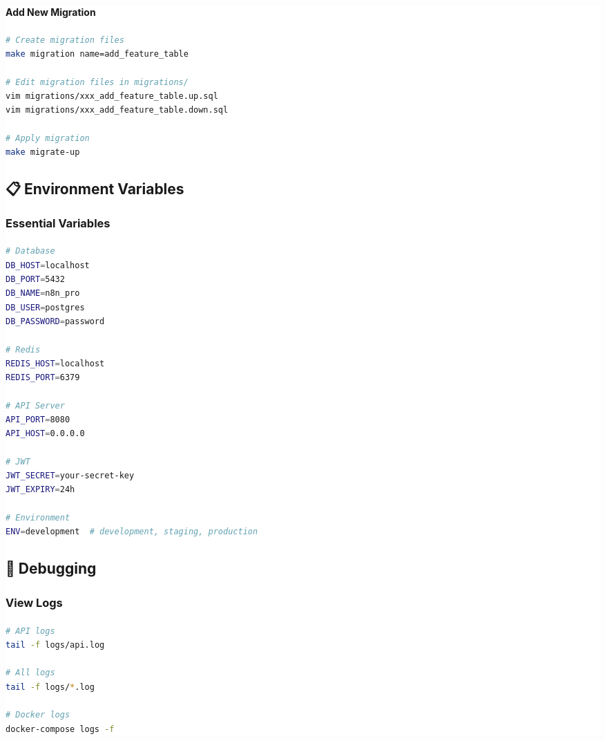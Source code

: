 #### Add New Migration
```bash
# Create migration files
make migration name=add_feature_table

# Edit migration files in migrations/
vim migrations/xxx_add_feature_table.up.sql
vim migrations/xxx_add_feature_table.down.sql

# Apply migration
make migrate-up
```

## 📋 Environment Variables

### Essential Variables
```bash
# Database
DB_HOST=localhost
DB_PORT=5432
DB_NAME=n8n_pro
DB_USER=postgres
DB_PASSWORD=password

# Redis
REDIS_HOST=localhost
REDIS_PORT=6379

# API Server
API_PORT=8080
API_HOST=0.0.0.0

# JWT
JWT_SECRET=your-secret-key
JWT_EXPIRY=24h

# Environment
ENV=development  # development, staging, production
```

## 🐛 Debugging

### View Logs
```bash
# API logs
tail -f logs/api.log

# All logs
tail -f logs/*.log

# Docker logs
docker-compose logs -f
```
